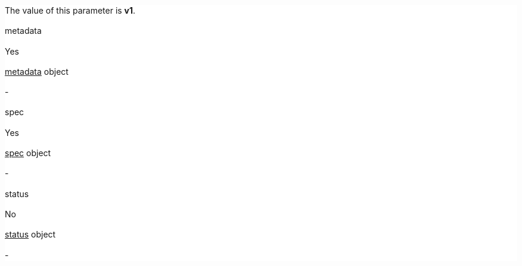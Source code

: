 <p id="zh-cn_topic_0079614925_p3672298"><a name="zh-cn_topic_0079614925_p3672298"></a><a name="zh-cn_topic_0079614925_p3672298"></a>The value of this parameter is <strong id="zh-cn_topic_0079614925_b33050690"><a name="zh-cn_topic_0079614925_b33050690"></a><a name="zh-cn_topic_0079614925_b33050690"></a>v1</strong>.</p>
</td>
</tr>
<tr id="zh-cn_topic_0079614925_row29020759"><td class="cellrowborder" valign="top" width="21.047895210478952%" headers="mcps1.2.5.1.1 "><p id="zh-cn_topic_0079614925_p1871268"><a name="zh-cn_topic_0079614925_p1871268"></a><a name="zh-cn_topic_0079614925_p1871268"></a>metadata</p>
</td>
<td class="cellrowborder" valign="top" width="19.928007199280074%" headers="mcps1.2.5.1.2 "><p id="zh-cn_topic_0079614925_p17355001"><a name="zh-cn_topic_0079614925_p17355001"></a><a name="zh-cn_topic_0079614925_p17355001"></a>Yes</p>
</td>
<td class="cellrowborder" valign="top" width="19.73802619738026%" headers="mcps1.2.5.1.3 "><p id="zh-cn_topic_0079614925_p63577855"><a name="zh-cn_topic_0079614925_p63577855"></a><a name="zh-cn_topic_0079614925_p63577855"></a><a href="#zh-cn_topic_0079614925_table47756489">metadata</a> object</p>
</td>
<td class="cellrowborder" valign="top" width="39.28607139286072%" headers="mcps1.2.5.1.4 "><p id="zh-cn_topic_0079614925_p49532637"><a name="zh-cn_topic_0079614925_p49532637"></a><a name="zh-cn_topic_0079614925_p49532637"></a>-</p>
</td>
</tr>
<tr id="zh-cn_topic_0079614925_row43140557"><td class="cellrowborder" valign="top" width="21.047895210478952%" headers="mcps1.2.5.1.1 "><p id="zh-cn_topic_0079614925_p4724260"><a name="zh-cn_topic_0079614925_p4724260"></a><a name="zh-cn_topic_0079614925_p4724260"></a>spec</p>
</td>
<td class="cellrowborder" valign="top" width="19.928007199280074%" headers="mcps1.2.5.1.2 "><p id="zh-cn_topic_0079614925_p47120742"><a name="zh-cn_topic_0079614925_p47120742"></a><a name="zh-cn_topic_0079614925_p47120742"></a>Yes</p>
</td>
<td class="cellrowborder" valign="top" width="19.73802619738026%" headers="mcps1.2.5.1.3 "><p id="zh-cn_topic_0079614925_p58683773"><a name="zh-cn_topic_0079614925_p58683773"></a><a name="zh-cn_topic_0079614925_p58683773"></a><a href="#zh-cn_topic_0079614925_table27155224">spec</a> object</p>
</td>
<td class="cellrowborder" valign="top" width="39.28607139286072%" headers="mcps1.2.5.1.4 "><p id="zh-cn_topic_0079614925_p55765201"><a name="zh-cn_topic_0079614925_p55765201"></a><a name="zh-cn_topic_0079614925_p55765201"></a>-</p>
</td>
</tr>
<tr id="zh-cn_topic_0079614925_row32124765"><td class="cellrowborder" valign="top" width="21.047895210478952%" headers="mcps1.2.5.1.1 "><p id="zh-cn_topic_0079614925_p51969174"><a name="zh-cn_topic_0079614925_p51969174"></a><a name="zh-cn_topic_0079614925_p51969174"></a>status</p>
</td>
<td class="cellrowborder" valign="top" width="19.928007199280074%" headers="mcps1.2.5.1.2 "><p id="zh-cn_topic_0079614925_p48753600"><a name="zh-cn_topic_0079614925_p48753600"></a><a name="zh-cn_topic_0079614925_p48753600"></a>No</p>
</td>
<td class="cellrowborder" valign="top" width="19.73802619738026%" headers="mcps1.2.5.1.3 "><p id="zh-cn_topic_0079614925_p56727555"><a name="zh-cn_topic_0079614925_p56727555"></a><a name="zh-cn_topic_0079614925_p56727555"></a><a href="#zh-cn_topic_0079614925_table43070429">status</a> object</p>
</td>
<td class="cellrowborder" valign="top" width="39.28607139286072%" headers="mcps1.2.5.1.4 "><p id="zh-cn_topic_0079614925_p31529222"><a name="zh-cn_topic_0079614925_p31529222"></a><a name="zh-cn_topic_0079614925_p31529222"></a>-</p>
</td>
</tr>
</tbody>
</table>
